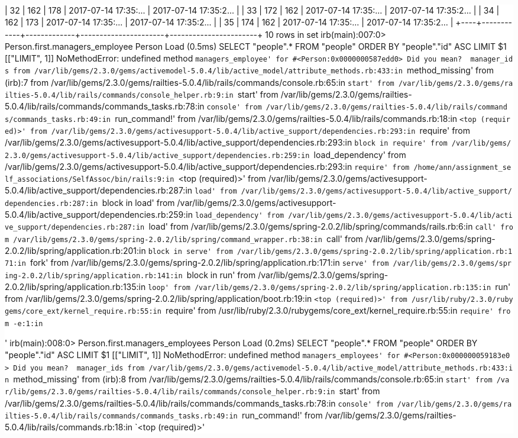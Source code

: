 | 32 | 162        | 178         | 2017-07-14 17:35:... | 2017-07-14 17:35:2... |
| 33 | 172        | 162         | 2017-07-14 17:35:... | 2017-07-14 17:35:2... |
| 34 | 162        | 173         | 2017-07-14 17:35:... | 2017-07-14 17:35:2... |
| 35 | 174        | 162         | 2017-07-14 17:35:... | 2017-07-14 17:35:2... |
+----+------------+-------------+----------------------+-----------------------+
10 rows in set
irb(main):007:0> Person.first.managers_employee
  Person Load (0.5ms)  SELECT  "people".* FROM "people" ORDER BY "people"."id" ASC LIMIT $1  [["LIMIT", 1]]
NoMethodError: undefined method `managers_employee' for #<Person:0x0000000587edd0>
Did you mean?  manager_ids
	from /var/lib/gems/2.3.0/gems/activemodel-5.0.4/lib/active_model/attribute_methods.rb:433:in `method_missing'
	from (irb):7
	from /var/lib/gems/2.3.0/gems/railties-5.0.4/lib/rails/commands/console.rb:65:in `start'
	from /var/lib/gems/2.3.0/gems/railties-5.0.4/lib/rails/commands/console_helper.rb:9:in `start'
	from /var/lib/gems/2.3.0/gems/railties-5.0.4/lib/rails/commands/commands_tasks.rb:78:in `console'
	from /var/lib/gems/2.3.0/gems/railties-5.0.4/lib/rails/commands/commands_tasks.rb:49:in `run_command!'
	from /var/lib/gems/2.3.0/gems/railties-5.0.4/lib/rails/commands.rb:18:in `<top (required)>'
	from /var/lib/gems/2.3.0/gems/activesupport-5.0.4/lib/active_support/dependencies.rb:293:in `require'
	from /var/lib/gems/2.3.0/gems/activesupport-5.0.4/lib/active_support/dependencies.rb:293:in `block in require'
	from /var/lib/gems/2.3.0/gems/activesupport-5.0.4/lib/active_support/dependencies.rb:259:in `load_dependency'
	from /var/lib/gems/2.3.0/gems/activesupport-5.0.4/lib/active_support/dependencies.rb:293:in `require'
	from /home/ann/assignment_self_associations/SelfAssoc/bin/rails:9:in `<top (required)>'
	from /var/lib/gems/2.3.0/gems/activesupport-5.0.4/lib/active_support/dependencies.rb:287:in `load'
	from /var/lib/gems/2.3.0/gems/activesupport-5.0.4/lib/active_support/dependencies.rb:287:in `block in load'
	from /var/lib/gems/2.3.0/gems/activesupport-5.0.4/lib/active_support/dependencies.rb:259:in `load_dependency'
	from /var/lib/gems/2.3.0/gems/activesupport-5.0.4/lib/active_support/dependencies.rb:287:in `load'
	from /var/lib/gems/2.3.0/gems/spring-2.0.2/lib/spring/commands/rails.rb:6:in `call'
	from /var/lib/gems/2.3.0/gems/spring-2.0.2/lib/spring/command_wrapper.rb:38:in `call'
	from /var/lib/gems/2.3.0/gems/spring-2.0.2/lib/spring/application.rb:201:in `block in serve'
	from /var/lib/gems/2.3.0/gems/spring-2.0.2/lib/spring/application.rb:171:in `fork'
	from /var/lib/gems/2.3.0/gems/spring-2.0.2/lib/spring/application.rb:171:in `serve'
	from /var/lib/gems/2.3.0/gems/spring-2.0.2/lib/spring/application.rb:141:in `block in run'
	from /var/lib/gems/2.3.0/gems/spring-2.0.2/lib/spring/application.rb:135:in `loop'
	from /var/lib/gems/2.3.0/gems/spring-2.0.2/lib/spring/application.rb:135:in `run'
	from /var/lib/gems/2.3.0/gems/spring-2.0.2/lib/spring/application/boot.rb:19:in `<top (required)>'
	from /usr/lib/ruby/2.3.0/rubygems/core_ext/kernel_require.rb:55:in `require'
	from /usr/lib/ruby/2.3.0/rubygems/core_ext/kernel_require.rb:55:in `require'
	from -e:1:in `<main>'
irb(main):008:0> Person.first.managers_employees
  Person Load (0.2ms)  SELECT  "people".* FROM "people" ORDER BY "people"."id" ASC LIMIT $1  [["LIMIT", 1]]
NoMethodError: undefined method `managers_employees' for #<Person:0x000000059183e0>
Did you mean?  manager_ids
	from /var/lib/gems/2.3.0/gems/activemodel-5.0.4/lib/active_model/attribute_methods.rb:433:in `method_missing'
	from (irb):8
	from /var/lib/gems/2.3.0/gems/railties-5.0.4/lib/rails/commands/console.rb:65:in `start'
	from /var/lib/gems/2.3.0/gems/railties-5.0.4/lib/rails/commands/console_helper.rb:9:in `start'
	from /var/lib/gems/2.3.0/gems/railties-5.0.4/lib/rails/commands/commands_tasks.rb:78:in `console'
	from /var/lib/gems/2.3.0/gems/railties-5.0.4/lib/rails/commands/commands_tasks.rb:49:in `run_command!'
	from /var/lib/gems/2.3.0/gems/railties-5.0.4/lib/rails/commands.rb:18:in `<top (required)>'